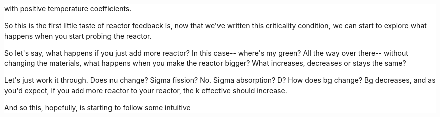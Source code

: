   <span m="1134680">with</span> <span m="1134800">positive</span> <span m="1135220">temperature</span>
  <span m="1135610">coefficients.</span></p><p><span m="1137880">So</span> <span m="1138000">this</span>
  <span m="1138150">is</span> <span m="1138240">the</span> <span m="1138300">first</span>
  <span m="1138570">little</span> <span m="1138780">taste</span> <span m="1139110">of</span>
  <span m="1139200">reactor</span> <span m="1139560">feedback</span> <span m="1140070">is,</span>
  <span m="1140670">now</span> <span m="1140910">that</span> <span m="1141030">we've</span>
  <span m="1141150">written</span> <span m="1141390">this</span> <span m="1141540">criticality</span>
  <span m="1142170">condition,</span> <span m="1143130">we</span> <span m="1143220">can</span>
  <span m="1143340">start</span> <span m="1143580">to</span> <span m="1143700">explore</span>
  <span m="1144030">what</span> <span m="1144240">happens</span> <span m="1144630">when</span>
  <span m="1144810">you</span> <span m="1144930">start</span> <span m="1145260">probing</span>
  <span m="1145710">the</span> <span m="1145800">reactor.</span></p><p><span m="1147120">So</span>
  <span m="1147450">let's</span> <span m="1147690">say,</span> <span m="1149640">what</span>
  <span m="1149820">happens</span> <span m="1150180">if</span> <span m="1150300">you</span>
  <span m="1150390">just</span> <span m="1150630">add</span> <span m="1150870">more</span>
  <span m="1151140">reactor?</span> <span m="1156270">In</span> <span m="1156390">this</span>
  <span m="1156540">case--</span> <span m="1157350">where's</span> <span m="1157550">my</span>
  <span m="1157700">green?</span> <span m="1158400">All</span> <span m="1158580">the</span>
  <span m="1158640">way</span> <span m="1158790">over</span> <span m="1158940">there--</span>
  <span m="1160890">without</span> <span m="1161220">changing</span> <span m="1161580">the</span>
  <span m="1161640">materials,</span> <span m="1165180">what</span> <span m="1165330">happens</span>
  <span m="1165600">when</span> <span m="1165690">you</span> <span m="1165780">make</span>
  <span m="1165930">the</span> <span m="1165990">reactor</span> <span m="1166380">bigger?</span>
  <span m="1169060">What</span> <span m="1169300">increases,</span> <span m="1170030">decreases</span>
  <span m="1170470">or</span> <span m="1170560">stays</span> <span m="1170830">the</span>
  <span m="1170920">same?</span></p><p><span m="1174750">Let's</span> <span m="1174860">just</span>
  <span m="1174980">work</span> <span m="1175160">it</span> <span m="1175220">through.</span>
  <span m="1175970">Does</span> <span m="1176120">nu</span> <span m="1176270">change?</span>
  <span m="1177920">Sigma</span> <span m="1178220">fission?</span> <span m="1179030">No.</span>
  <span m="1179500">Sigma</span> <span m="1179790">absorption?</span> <span m="1181250">D?</span>
  <span m="1182770">How</span> <span m="1182890">does</span> <span m="1183040">bg</span>
  <span m="1183370">change?</span> <span m="1189150">Bg</span> <span m="1189510">decreases,</span>
  <span m="1191420">and</span> <span m="1191790">as</span> <span m="1191940">you'd</span>
  <span m="1192060">expect,</span> <span m="1192480">if</span> <span m="1192570">you</span>
  <span m="1192720">add</span> <span m="1192930">more</span> <span m="1193170">reactor</span>
  <span m="1193740">to</span> <span m="1193890">your</span> <span m="1194010">reactor,</span>
  <span m="1195760">the</span> <span m="1195900">k</span> <span m="1196050">effective</span>
  <span m="1196440">should</span> <span m="1196620">increase.</span></p><p><span m="1198290">And</span>
  <span m="1198390">so</span> <span m="1198400">this,</span> <span m="1198580">hopefully,</span>
  <span m="1198940">is</span> <span m="1199000">starting</span> <span m="1199270">to</span>
  <span m="1199360">follow</span> <span m="1199660">some</span> <span m="1199900">intuitive</span>

